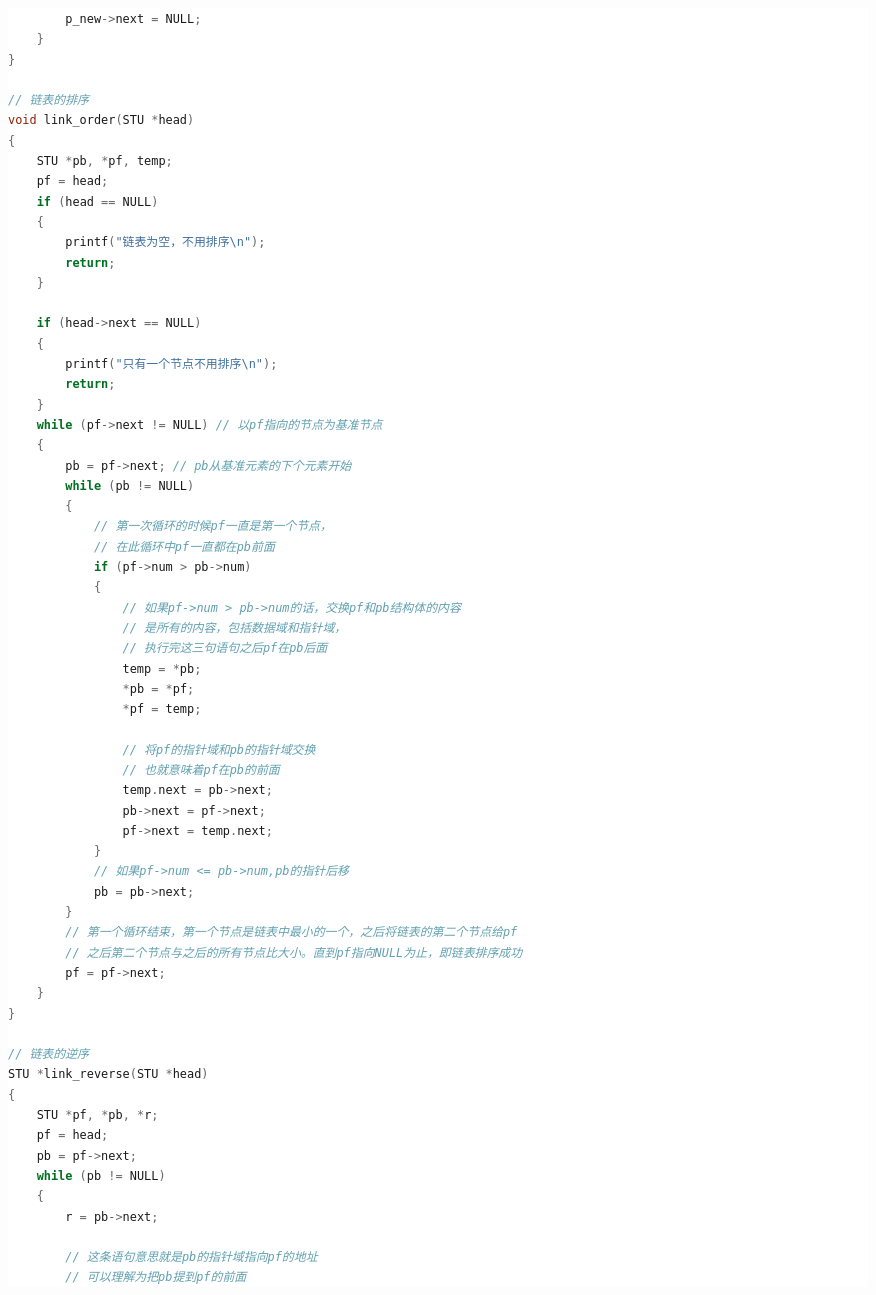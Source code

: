 ```c
		p_new->next = NULL;
	}
}

// 链表的排序
void link_order(STU *head)
{
	STU *pb, *pf, temp;
	pf = head;
	if (head == NULL)
	{
		printf("链表为空，不用排序\n");
		return;
	}

	if (head->next == NULL)
	{
		printf("只有一个节点不用排序\n");
		return;
	}
	while (pf->next != NULL) // 以pf指向的节点为基准节点
	{
		pb = pf->next; // pb从基准元素的下个元素开始
		while (pb != NULL)
		{
			// 第一次循环的时候pf一直是第一个节点，
			// 在此循环中pf一直都在pb前面
			if (pf->num > pb->num)
			{
				// 如果pf->num > pb->num的话，交换pf和pb结构体的内容
				// 是所有的内容，包括数据域和指针域，
				// 执行完这三句语句之后pf在pb后面
				temp = *pb;
				*pb = *pf;
				*pf = temp;

				// 将pf的指针域和pb的指针域交换
				// 也就意味着pf在pb的前面
				temp.next = pb->next;
				pb->next = pf->next;
				pf->next = temp.next;
			}
			// 如果pf->num <= pb->num,pb的指针后移
			pb = pb->next;
		}
		// 第一个循环结束，第一个节点是链表中最小的一个，之后将链表的第二个节点给pf
		// 之后第二个节点与之后的所有节点比大小。直到pf指向NULL为止，即链表排序成功
		pf = pf->next;
	}
}

// 链表的逆序
STU *link_reverse(STU *head)
{
	STU *pf, *pb, *r;
	pf = head;
	pb = pf->next;
	while (pb != NULL)
	{
		r = pb->next;

		// 这条语句意思就是pb的指针域指向pf的地址
		// 可以理解为把pb提到pf的前面
```
